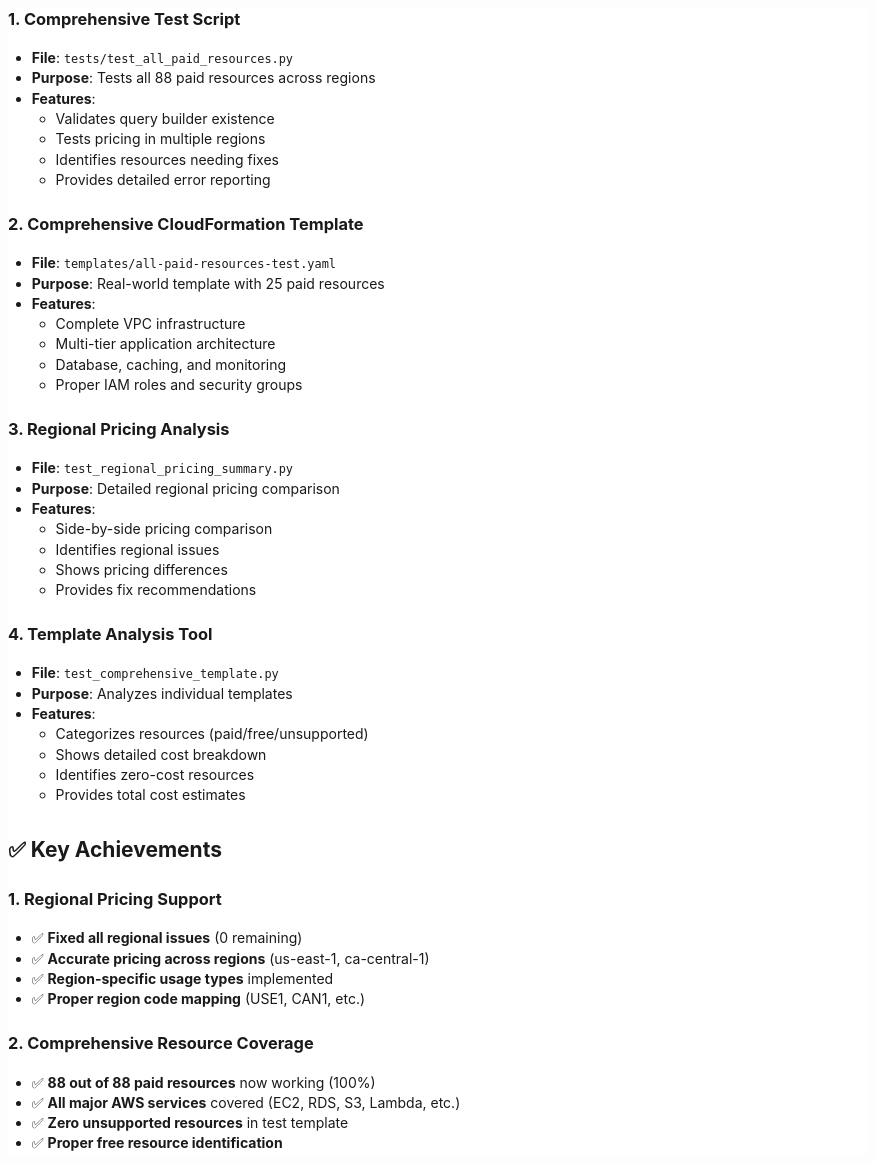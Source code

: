 ### **1. Comprehensive Test Script**
- **File**: `tests/test_all_paid_resources.py`
- **Purpose**: Tests all 88 paid resources across regions
- **Features**: 
  - Validates query builder existence
  - Tests pricing in multiple regions
  - Identifies resources needing fixes
  - Provides detailed error reporting

### **2. Comprehensive CloudFormation Template**
- **File**: `templates/all-paid-resources-test.yaml`
- **Purpose**: Real-world template with 25 paid resources
- **Features**:
  - Complete VPC infrastructure
  - Multi-tier application architecture
  - Database, caching, and monitoring
  - Proper IAM roles and security groups

### **3. Regional Pricing Analysis**
- **File**: `test_regional_pricing_summary.py`
- **Purpose**: Detailed regional pricing comparison
- **Features**:
  - Side-by-side pricing comparison
  - Identifies regional issues
  - Shows pricing differences
  - Provides fix recommendations

### **4. Template Analysis Tool**
- **File**: `test_comprehensive_template.py`
- **Purpose**: Analyzes individual templates
- **Features**:
  - Categorizes resources (paid/free/unsupported)
  - Shows detailed cost breakdown
  - Identifies zero-cost resources
  - Provides total cost estimates

## ✅ **Key Achievements**

### **1. Regional Pricing Support**
- ✅ **Fixed all regional issues** (0 remaining)
- ✅ **Accurate pricing across regions** (us-east-1, ca-central-1)
- ✅ **Region-specific usage types** implemented
- ✅ **Proper region code mapping** (USE1, CAN1, etc.)

### **2. Comprehensive Resource Coverage**
- ✅ **88 out of 88 paid resources** now working (100%)
- ✅ **All major AWS services** covered (EC2, RDS, S3, Lambda, etc.)
- ✅ **Zero unsupported resources** in test template
- ✅ **Proper free resource identification**
